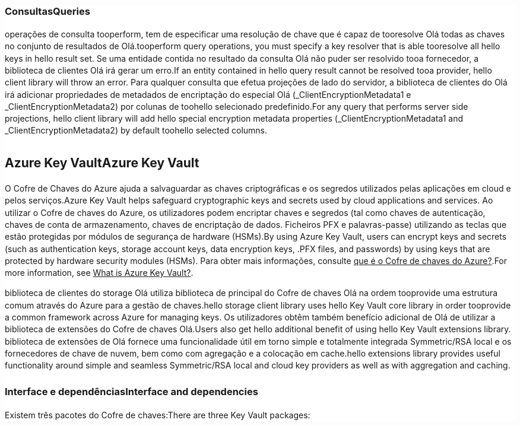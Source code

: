 ### <a name="queries"></a><span data-ttu-id="1b3e6-182">Consultas</span><span class="sxs-lookup"><span data-stu-id="1b3e6-182">Queries</span></span>
<span data-ttu-id="1b3e6-183">operações de consulta tooperform, tem de especificar uma resolução de chave que é capaz de tooresolve Olá todas as chaves no conjunto de resultados de Olá.</span><span class="sxs-lookup"><span data-stu-id="1b3e6-183">tooperform query operations, you must specify a key resolver that is able tooresolve all hello keys in hello result set.</span></span> <span data-ttu-id="1b3e6-184">Se uma entidade contida no resultado da consulta Olá não puder ser resolvido tooa fornecedor, a biblioteca de clientes Olá irá gerar um erro.</span><span class="sxs-lookup"><span data-stu-id="1b3e6-184">If an entity contained in hello query result cannot be resolved tooa provider, hello client library will throw an error.</span></span> <span data-ttu-id="1b3e6-185">Para qualquer consulta que efetua projeções de lado do servidor, a biblioteca de clientes do Olá irá adicionar propriedades de metadados de encriptação do especial Olá (_ClientEncryptionMetadata1 e _ClientEncryptionMetadata2) por colunas de toohello selecionado predefinido.</span><span class="sxs-lookup"><span data-stu-id="1b3e6-185">For any query that performs server side projections, hello client library will add hello special encryption metadata properties (_ClientEncryptionMetadata1 and _ClientEncryptionMetadata2) by default toohello selected columns.</span></span>

## <a name="azure-key-vault"></a><span data-ttu-id="1b3e6-186">Azure Key Vault</span><span class="sxs-lookup"><span data-stu-id="1b3e6-186">Azure Key Vault</span></span>
<span data-ttu-id="1b3e6-187">O Cofre de Chaves do Azure ajuda a salvaguardar as chaves criptográficas e os segredos utilizados pelas aplicações em cloud e pelos serviços.</span><span class="sxs-lookup"><span data-stu-id="1b3e6-187">Azure Key Vault helps safeguard cryptographic keys and secrets used by cloud applications and services.</span></span> <span data-ttu-id="1b3e6-188">Ao utilizar o Cofre de chaves do Azure, os utilizadores podem encriptar chaves e segredos (tal como chaves de autenticação, chaves de conta de armazenamento, chaves de encriptação de dados. Ficheiros PFX e palavras-passe) utilizando as teclas que estão protegidas por módulos de segurança de hardware (HSMs).</span><span class="sxs-lookup"><span data-stu-id="1b3e6-188">By using Azure Key Vault, users can encrypt keys and secrets (such as authentication keys, storage account keys, data encryption keys, .PFX files, and passwords) by using keys that are protected by hardware security modules (HSMs).</span></span> <span data-ttu-id="1b3e6-189">Para obter mais informações, consulte [que é o Cofre de chaves do Azure?](../../key-vault/key-vault-whatis.md).</span><span class="sxs-lookup"><span data-stu-id="1b3e6-189">For more information, see [What is Azure Key Vault?](../../key-vault/key-vault-whatis.md).</span></span>

<span data-ttu-id="1b3e6-190">biblioteca de clientes do storage Olá utiliza biblioteca de principal do Cofre de chaves Olá na ordem tooprovide uma estrutura comum através do Azure para a gestão de chaves.</span><span class="sxs-lookup"><span data-stu-id="1b3e6-190">hello storage client library uses hello Key Vault core library in order tooprovide a common framework across Azure for managing keys.</span></span> <span data-ttu-id="1b3e6-191">Os utilizadores obtêm também benefício adicional de Olá de utilizar a biblioteca de extensões do Cofre de chaves Olá.</span><span class="sxs-lookup"><span data-stu-id="1b3e6-191">Users also get hello additional benefit of using hello Key Vault extensions library.</span></span> <span data-ttu-id="1b3e6-192">biblioteca de extensões de Olá fornece uma funcionalidade útil em torno simple e totalmente integrada Symmetric/RSA local e os fornecedores de chave de nuvem, bem como com agregação e a colocação em cache.</span><span class="sxs-lookup"><span data-stu-id="1b3e6-192">hello extensions library provides useful functionality around simple and seamless Symmetric/RSA local and cloud key providers as well as with aggregation and caching.</span></span>

### <a name="interface-and-dependencies"></a><span data-ttu-id="1b3e6-193">Interface e dependências</span><span class="sxs-lookup"><span data-stu-id="1b3e6-193">Interface and dependencies</span></span>
<span data-ttu-id="1b3e6-194">Existem três pacotes do Cofre de chaves:</span><span class="sxs-lookup"><span data-stu-id="1b3e6-194">There are three Key Vault packages:</span></span>  
